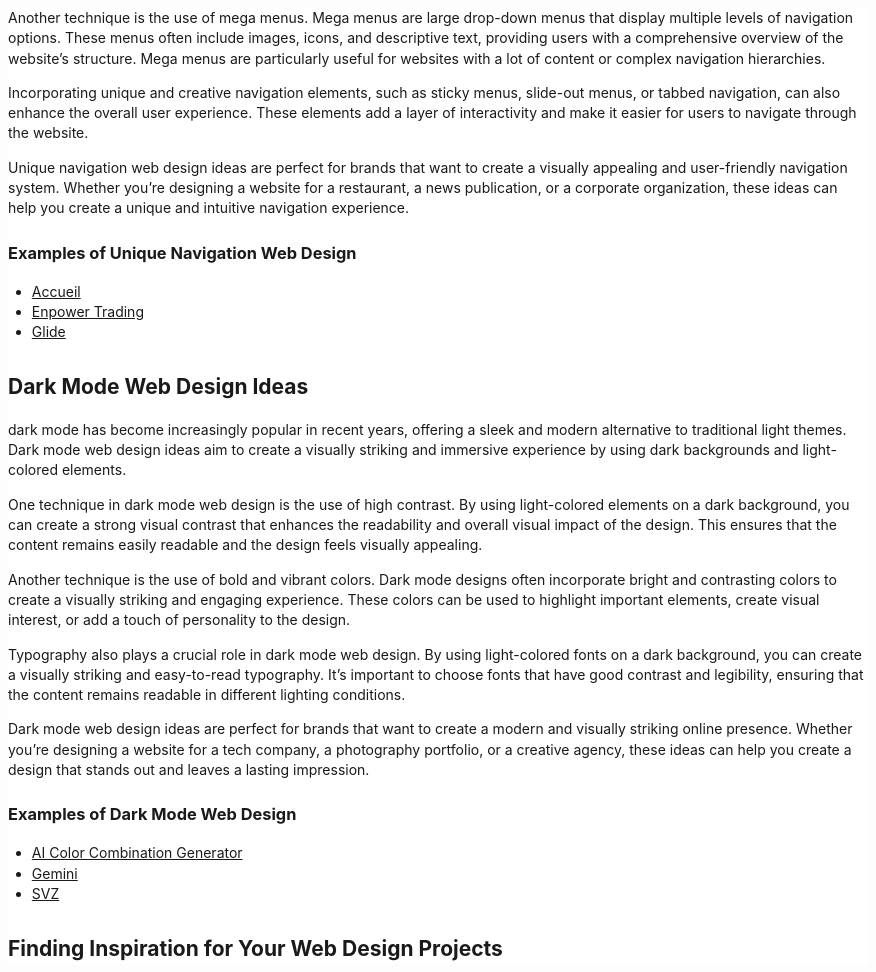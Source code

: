 Another technique is the use of mega menus. Mega menus are large drop-down menus that display multiple levels of navigation options. These menus often include images, icons, and descriptive text, providing users with a comprehensive overview of the website’s structure. Mega menus are particularly useful for websites with a lot of content or complex navigation hierarchies.

Incorporating unique and creative navigation elements, such as sticky menus, slide-out menus, or tabbed navigation, can also enhance the overall user experience. These elements add a layer of interactivity and make it easier for users to navigate through the website.

Unique navigation web design ideas are perfect for brands that want to create a visually appealing and user-friendly navigation system. Whether you’re designing a website for a restaurant, a news publication, or a corporate organization, these ideas can help you create a unique and intuitive navigation experience.

### Examples of Unique Navigation Web Design

* [Accueil](https://www.les-arbres-fruitiers.fr/)
* [Enpower Trading](https://enpowertrading.co.za/)
* [Glide](https://www.glideapps.com/)

## Dark Mode Web Design Ideas

dark mode has become increasingly popular in recent years, offering a sleek and modern alternative to traditional light themes. Dark mode web design ideas aim to create a visually striking and immersive experience by using dark backgrounds and light-colored elements.

One technique in dark mode web design is the use of high contrast. By using light-colored elements on a dark background, you can create a strong visual contrast that enhances the readability and overall visual impact of the design. This ensures that the content remains easily readable and the design feels visually appealing.

Another technique is the use of bold and vibrant colors. Dark mode designs often incorporate bright and contrasting colors to create a visually striking and engaging experience. These colors can be used to highlight important elements, create visual interest, or add a touch of personality to the design.

Typography also plays a crucial role in dark mode web design. By using light-colored fonts on a dark background, you can create a visually striking and easy-to-read typography. It’s important to choose fonts that have good contrast and legibility, ensuring that the content remains readable in different lighting conditions.

Dark mode web design ideas are perfect for brands that want to create a modern and visually striking online presence. Whether you’re designing a website for a tech company, a photography portfolio, or a creative agency, these ideas can help you create a design that stands out and leaves a lasting impression.

### Examples of Dark Mode Web Design

* [AI Color Combination Generator](https://colors.muz.li/ai-color-combination-generator/)
* [Gemini](https://deepmind.google/technologies/gemini/?utm_source=extension\&utm_medium=click\&utm_campaign=muzli#introduction)
* [SVZ](https://www.svz.io/)

## Finding Inspiration for Your Web Design Projects
